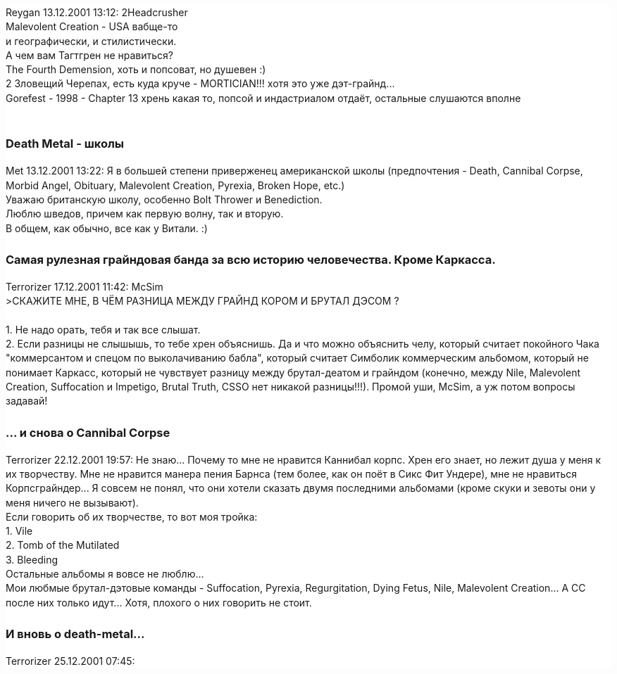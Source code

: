Reygan 13.12.2001 13:12:
2Headcrusher<BR>Malevolent Creation - USA вабще-то<BR>и географически, и стилистически.<BR>А чем вам Тагтгрен не нравиться? <BR>The Fourth Demension, хоть и попсоват, но душевен :)<BR>2 Зловещий Черепах, есть куда круче - MORTICIAN!!! хотя это уже дэт-грайнд...<BR>Gorefest  - 1998 - Chapter 13 хрень какая то, попсой и индастриалом отдаёт, остальные слушаются вполне<BR><BR>

### Death Metal - школы

Met 13.12.2001 13:22:
Я в большей степени приверженец американской школы (предпочтения - Death, Cannibal Corpse, Morbid Angel, Obituary, Malevolent Creation, Pyrexia, Broken Hope, etc.)<BR>Уважаю британскую школу, особенно Bolt Thrower и Benediction.<BR>Люблю шведов, причем как первую волну, так и вторую.<BR>В общем, как обычно, все как у Витали. :)

### Самая рулезная грайндовая банда за всю историю человечества. Кроме Каркасса.

Terrorizer 17.12.2001 11:42:
McSim<BR>&gt;СКАЖИТЕ МНЕ, В ЧЁМ РАЗНИЦА МЕЖДУ ГРАЙНД КОРОМ И БРУТАЛ ДЭСОМ ? <BR><BR>1. Не надо орать, тебя и так все слышат.<BR>2. Если разницы не слышышь, то тебе хрен объяснишь. Да и что можно объяснить челу, который считает покойного Чака "коммерсантом и спецом по выколачиванию бабла", который считает Симболик коммерческим альбомом, который не понимает Каркасс, который не чувствует разницу между брутал-деатом и грайндом (конечно, между Nile, Malevolent Creation, Suffocation и Impetigo, Brutal Truth, CSSO нет никакой разницы!!!). Промой уши, McSim, а уж потом вопросы задавай!<BR>

### ... и снова о Cannibal Corpse

Terrorizer 22.12.2001 19:57:
Не знаю... Почему то мне не нравится Каннибал корпс. Хрен его знает, но лежит душа у меня к их творчеству. Мне не нравится манера пения Барнса (тем более, как он поёт в Сикс Фит Ундере), мне не нравиться Корпсграйндер... Я совсем не понял, что они хотели сказать двумя последними альбомами (кроме скуки и зевоты они у меня ничего не вызывают).<BR>Если говорить об их творчестве, то вот моя тройка:<BR>1. Vile<BR>2. Tomb of the Mutilated<BR>3. Bleeding<BR>Остальные альбомы я вовсе не люблю...<BR>Мои любмые брутал-дэтовые команды - Suffocation, Pyrexia, Regurgitation, Dying Fetus, Nile, Malevolent Creation... А CC после них только идут... Хотя, плохого о них говорить не стоит.

### И вновь о death-metal...

Terrorizer 25.12.2001 07:45: